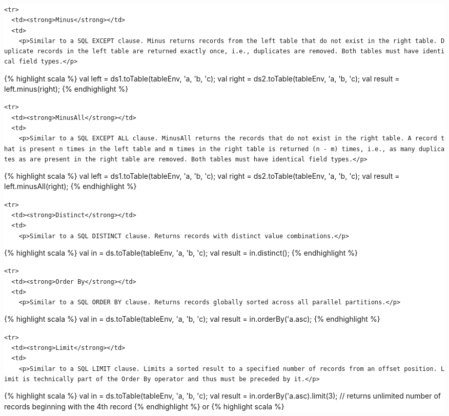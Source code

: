     <tr>
      <td><strong>Minus</strong></td>
      <td>
        <p>Similar to a SQL EXCEPT clause. Minus returns records from the left table that do not exist in the right table. Duplicate records in the left table are returned exactly once, i.e., duplicates are removed. Both tables must have identical field types.</p>
{% highlight scala %}
val left = ds1.toTable(tableEnv, 'a, 'b, 'c);
val right = ds2.toTable(tableEnv, 'a, 'b, 'c);
val result = left.minus(right);
{% endhighlight %}
      </td>
    </tr>

    <tr>
      <td><strong>MinusAll</strong></td>
      <td>
        <p>Similar to a SQL EXCEPT ALL clause. MinusAll returns the records that do not exist in the right table. A record that is present n times in the left table and m times in the right table is returned (n - m) times, i.e., as many duplicates as are present in the right table are removed. Both tables must have identical field types.</p>
{% highlight scala %}
val left = ds1.toTable(tableEnv, 'a, 'b, 'c);
val right = ds2.toTable(tableEnv, 'a, 'b, 'c);
val result = left.minusAll(right);
{% endhighlight %}
      </td>
    </tr>

    <tr>
      <td><strong>Distinct</strong></td>
      <td>
        <p>Similar to a SQL DISTINCT clause. Returns records with distinct value combinations.</p>
{% highlight scala %}
val in = ds.toTable(tableEnv, 'a, 'b, 'c);
val result = in.distinct();
{% endhighlight %}
      </td>
    </tr>

    <tr>
      <td><strong>Order By</strong></td>
      <td>
        <p>Similar to a SQL ORDER BY clause. Returns records globally sorted across all parallel partitions.</p>
{% highlight scala %}
val in = ds.toTable(tableEnv, 'a, 'b, 'c);
val result = in.orderBy('a.asc);
{% endhighlight %}
      </td>
    </tr>

    <tr>
      <td><strong>Limit</strong></td>
      <td>
        <p>Similar to a SQL LIMIT clause. Limits a sorted result to a specified number of records from an offset position. Limit is technically part of the Order By operator and thus must be preceded by it.</p>
{% highlight scala %}
val in = ds.toTable(tableEnv, 'a, 'b, 'c);
val result = in.orderBy('a.asc).limit(3); // returns unlimited number of records beginning with the 4th record
{% endhighlight %}
or
{% highlight scala %}